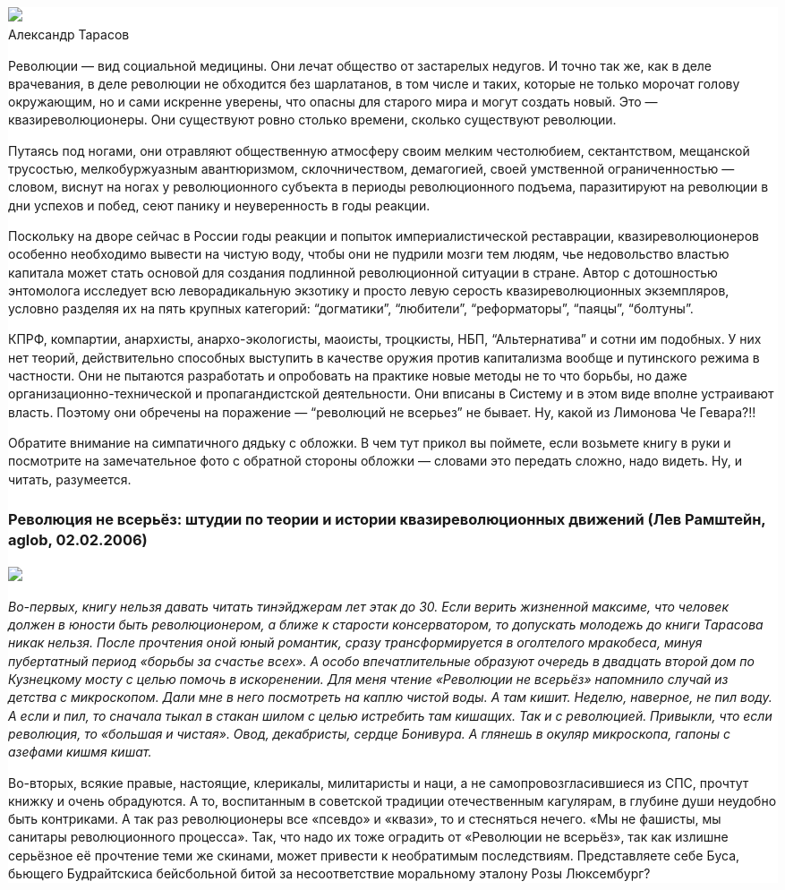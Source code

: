 ![](/img/tarasovfoto.jpg)\
Александр Тарасов

Революции — вид социальной медицины. Они лечат общество от застарелых недугов. И точно так же, как в деле врачевания, в деле революции не обходится без шарлатанов, в том числе и таких, которые не только морочат голову окружающим, но и сами искренне уверены, что опасны для старого мира и могут создать новый. Это — квазиреволюционеры. Они существуют ровно столько времени, сколько существуют революции.

Путаясь под ногами, они отравляют общественную атмосферу своим мелким честолюбием, сектантством, мещанской трусостью, мелкобуржуазным авантюризмом, склочничеством, демагогией, своей умственной ограниченностью — словом, виснут на ногах у революционного субъекта в периоды революционного подъема, паразитируют на революции в дни успехов и побед, сеют панику и неуверенность в годы реакции.

Поскольку на дворе сейчас в России годы реакции и попыток империалистической реставрации, квазиреволюционеров особенно необходимо вывести на чистую воду, чтобы они не пудрили мозги тем людям, чье недовольство властью капитала может стать основой для создания подлинной революционной ситуации в стране. Автор с дотошностью энтомолога исследует всю леворадикальную экзотику и просто левую серость квазиреволюционных экземпляров, условно разделяя их на пять крупных категорий: “догматики”, “любители”, “реформаторы”, “паяцы”, “болтуны”.

КПРФ, компартии, анархисты, анархо-экологисты, маоисты, троцкисты, НБП, “Альтернатива” и сотни им подобных. У них нет теорий, действительно способных выступить в качестве оружия против капитализма вообще и путинского режима в частности. Они не пытаются разработать и опробовать на практике новые методы не то что борьбы, но даже организационно-технической и пропагандистской деятельности. Они вписаны в Систему и в этом виде вполне устраивают власть. Поэтому они обречены на поражение — “революций не всерьез” не бывает. Ну, какой из Лимонова Че Гевара?!!

Обратите внимание на симпатичного дядьку с обложки. В чем тут прикол вы поймете, если возьмете книгу в руки и посмотрите на замечательное фото с обратной стороны обложки — словами это передать сложно, надо видеть. Ну, и читать, разумеется.

### Революция не всерьёз: штудии по теории и истории квазиреволюционных движений (Лев Рамштейн, aglob, 02.02.2006)

![](/img/rez020206.jpg)

_Во-первых, книгу нельзя давать читать тинэйджерам лет этак до 30. Если верить жизненной максиме, что человек должен в юности быть революционером, а ближе к старости консерватором, то допускать молодежь до книги Тарасова никак нельзя. После прочтения оной юный романтик, сразу трансформируется в оголтелого мракобеса, минуя пубертатный период «борьбы за счастье всех». А особо впечатлительные образуют очередь в двадцать второй дом по Кузнецкому мосту с целью помочь в искоренении. Для меня чтение «Революции не всерьёз» напомнило случай из детства с микроскопом. Дали мне в него посмотреть на каплю чистой воды. А там кишит. Неделю, наверное, не пил воду. А если и пил, то сначала тыкал в стакан шилом с целью истребить там кишащих. Так и с революцией. Привыкли, что если революция, то «большая и чистая». Овод, декабристы, сердце Бонивура. А глянешь в окуляр микроскопа, гапоны с азефами кишмя кишат._

Во-вторых, всякие правые, настоящие, клерикалы, милитаристы и наци, а не самопровозгласившиеся из СПС, прочтут книжку и очень обрадуются. А то, воспитанным в советской традиции отечественным кагулярам, в глубине души неудобно быть контриками. А так раз революционеры все «псевдо» и «квази», то и стесняться нечего. «Мы не фашисты, мы санитары революционного процесса». Так, что надо их тоже оградить от «Революции не всерьёз», так как излишне серьёзное её прочтение теми же скинами, может привести к необратимым последствиям. Представляете себе Буса, бьющего Будрайтскиса бейсбольной битой за несоответствие моральному эталону Розы Люксембург?
